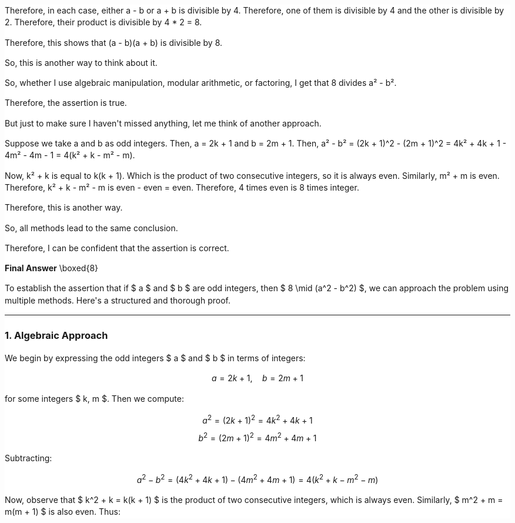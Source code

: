 Therefore, in each case, either a - b or a + b is divisible by 4. Therefore, one of them is divisible by 4 and the other is divisible by 2. Therefore, their product is divisible by 4 * 2 = 8. 

Therefore, this shows that (a - b)(a + b) is divisible by 8. 

So, this is another way to think about it. 

So, whether I use algebraic manipulation, modular arithmetic, or factoring, I get that 8 divides a² - b². 

Therefore, the assertion is true. 

But just to make sure I haven't missed anything, let me think of another approach. 

Suppose we take a and b as odd integers. Then, a = 2k + 1 and b = 2m + 1. Then, a² - b² = (2k + 1)^2 - (2m + 1)^2 = 4k² + 4k + 1 - 4m² - 4m - 1 = 4(k² + k - m² - m). 

Now, k² + k is equal to k(k + 1). Which is the product of two consecutive integers, so it is always even. Similarly, m² + m is even. Therefore, k² + k - m² - m is even - even = even. Therefore, 4 times even is 8 times integer. 

Therefore, this is another way. 

So, all methods lead to the same conclusion. 

Therefore, I can be confident that the assertion is correct. 

**Final Answer**
\boxed{8}
</think>

To establish the assertion that if $ a $ and $ b $ are odd integers, then $ 8 \mid (a^2 - b^2) $, we can approach the problem using multiple methods. Here's a structured and thorough proof.

---

### **1. Algebraic Approach**

We begin by expressing the odd integers $ a $ and $ b $ in terms of integers:

$$
a = 2k + 1, \quad b = 2m + 1
$$

for some integers $ k, m $. Then we compute:

$$
a^2 = (2k + 1)^2 = 4k^2 + 4k + 1
$$
$$
b^2 = (2m + 1)^2 = 4m^2 + 4m + 1
$$

Subtracting:

$$
a^2 - b^2 = (4k^2 + 4k + 1) - (4m^2 + 4m + 1) = 4(k^2 + k - m^2 - m)
$$

Now, observe that $ k^2 + k = k(k + 1) $ is the product of two consecutive integers, which is always even. Similarly, $ m^2 + m = m(m + 1) $ is also even. Thus:
